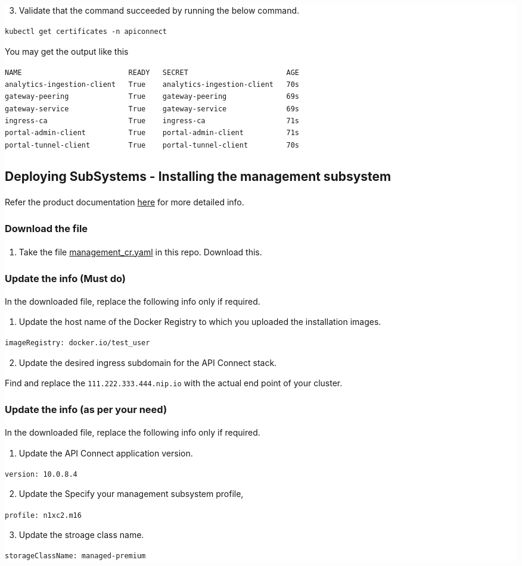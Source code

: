 3. Validate that the command succeeded by running the below command.


```
kubectl get certificates -n apiconnect

```

You may get the output like this
```
NAME                         READY   SECRET                       AGE
analytics-ingestion-client   True    analytics-ingestion-client   70s
gateway-peering              True    gateway-peering              69s
gateway-service              True    gateway-service              69s
ingress-ca                   True    ingress-ca                   71s
portal-admin-client          True    portal-admin-client          71s
portal-tunnel-client         True    portal-tunnel-client         70s
```

## Deploying SubSystems - Installing the management subsystem

Refer the product documentation [here](https://www.ibm.com/docs/en/api-connect/10.0.x_cd?topic=subsystems-installing-management-subsystem) for more detailed info.

### Download the file

1. Take the file  [management_cr.yaml](./files/management_cr.yaml) in this repo. Download this.

### Update the info (Must do)

In the downloaded file, replace the following info only if required.

1. Update the host name of the Docker Registry to which you uploaded the installation images.
```
imageRegistry: docker.io/test_user
```
2. Update the desired ingress subdomain for the API Connect stack. 

Find and replace the `111.222.333.444.nip.io` with the actual end point of your cluster.

### Update the info (as per your need)

In the downloaded file, replace the following info only if required.

1. Update the API Connect application version.
```
version: 10.0.8.4
```

2. Update the Specify your management subsystem profile,
```
profile: n1xc2.m16
```

3. Update the stroage class name.
```
storageClassName: managed-premium
```
